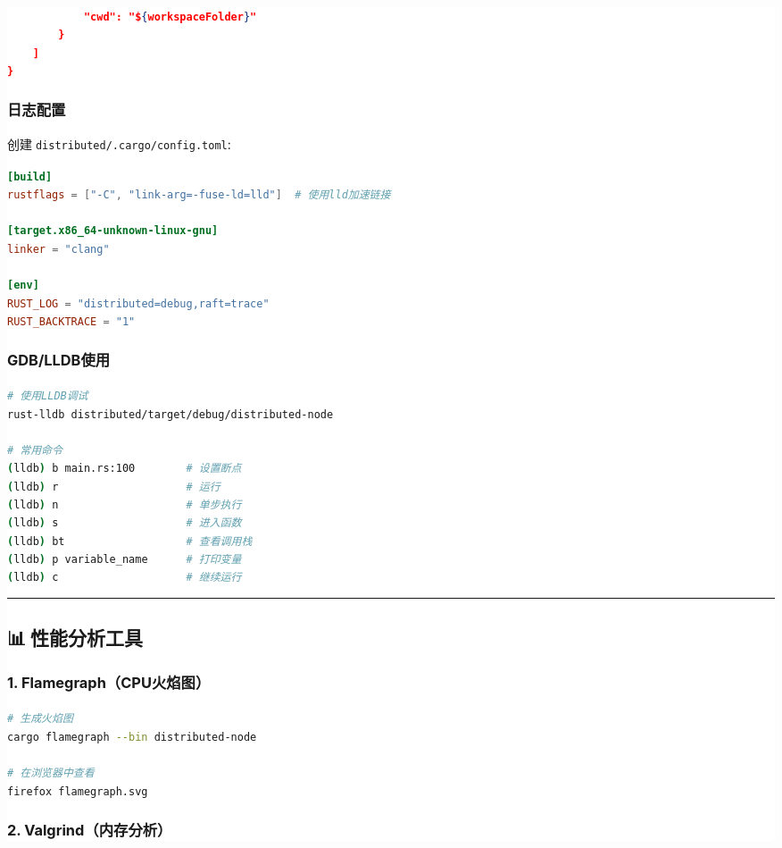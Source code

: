 ```json
            "cwd": "${workspaceFolder}"
        }
    ]
}
```

### 日志配置

创建 `distributed/.cargo/config.toml`:

```toml
[build]
rustflags = ["-C", "link-arg=-fuse-ld=lld"]  # 使用lld加速链接

[target.x86_64-unknown-linux-gnu]
linker = "clang"

[env]
RUST_LOG = "distributed=debug,raft=trace"
RUST_BACKTRACE = "1"
```

### GDB/LLDB使用

```bash
# 使用LLDB调试
rust-lldb distributed/target/debug/distributed-node

# 常用命令
(lldb) b main.rs:100        # 设置断点
(lldb) r                    # 运行
(lldb) n                    # 单步执行
(lldb) s                    # 进入函数
(lldb) bt                   # 查看调用栈
(lldb) p variable_name      # 打印变量
(lldb) c                    # 继续运行
```

---

## 📊 性能分析工具

### 1. Flamegraph（CPU火焰图）

```bash
# 生成火焰图
cargo flamegraph --bin distributed-node

# 在浏览器中查看
firefox flamegraph.svg
```

### 2. Valgrind（内存分析）
